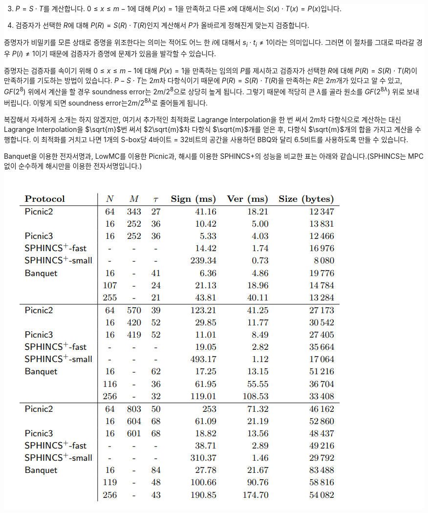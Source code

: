 3. $P = S \cdot T$를 계산합니다. $0 \leq x \leq m-1$에 대해 $P(x) = 1$을 만족하고 다른 $x$에 대해서는 $S(x) \cdot T(x) = P(x)$입니다.

4. 검증자가 선택한 $R$에 대해 $P(R) = S(R) \cdot T(R)$인지 계산해서 $P$가 올바르게 정해진게 맞는지 검증합니다.

증명자가 비밀키를 모른 상태로 증명을 위조한다는 의미는 적어도 어느 한 $i$에 대해서 $s_i \cdot t_i \neq 1$이라는 의미입니다. 그러면 이 절차를 그대로 따라갈 경우 $P(i) \neq 1$이기 때문에 검증자가 증명에 문제가 있음을 발각할 수 있습니다.

증명자는 검증자를 속이기 위해 $0 \leq x \leq m-1$에 대해 $P(x) = 1$을 만족하는 임의의 $P$를 제시하고 검증자가 선택한 $R$에 대해 $P(R) = S(R) \cdot T(R)$이 만족하기를 기도하는 방법이 있습니다. $P - S \cdot T$는 $2m$차 다항식이기 때문에 $P(R) = S(R) \cdot T(R)$을 만족하는 $R$은 $2m$개가 있다고 알 수 있고, $GF(2^8)$ 위에서 계산을 할 경우 soundness error는 $2m / 2^8$으로 상당히 높게 됩니다. 그렇기 때문에 적당히 큰 $\lambda$를 골라 원소를 $GF(2^{8\lambda})$ 위로 보내버립니다. 이렇게 되면 soundness error는$2m / 2^{8 \lambda}$로 줄어들게 됩니다.

복잡해서 자세하게 소개는 하지 않겠지만, 여기서 추가적인 최적화로 Lagrange Interpolation을 한 번 써서 $2m$차 다항식으로 계산하는 대신 Lagrange Interpolation을 $\sqrt{m}$번 써서 $2\sqrt{m}$차 다항식 $\sqrt{m}$개를 얻은 후, 다항식 $\sqrt{m}$개의 합을 가지고 계산을 수행합니다. 이 최적화를 거치고 나면 1개의 S-box당 4바이트 = 32비트의 공간을 사용하던 BBQ와 달리 6.5비트를 사용하도록 만들 수 있습니다.

Banquet을 이용한 전자서명과, LowMC를 이용한 Picnic과, 해시를 이용한 SPHINCS+의 성능을 비교한 표는 아래와 같습니다.(SPHINCS는 MPC 없이 순수하게 해시만을 이용한 전자서명입니다.)

![](/assets/images/ZK-using-AES/result3.png)
